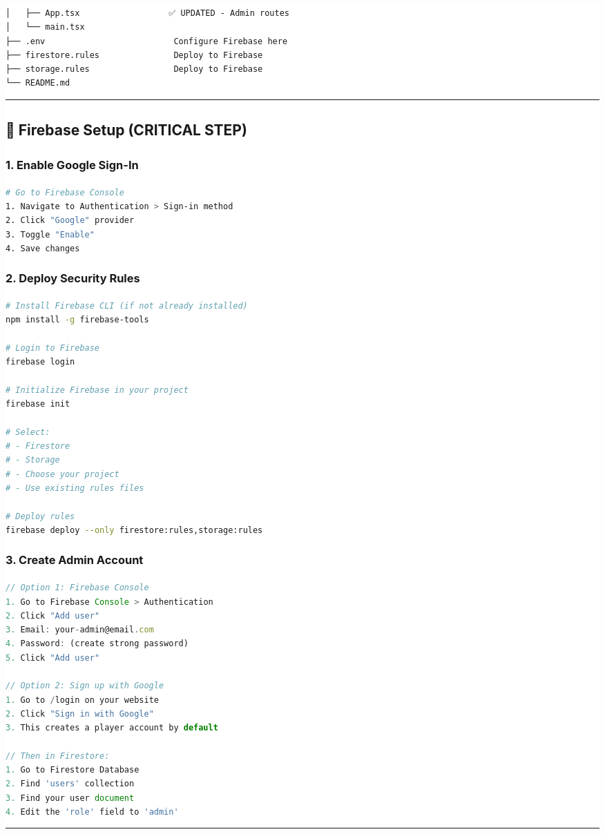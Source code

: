 ```
│   ├── App.tsx                  ✅ UPDATED - Admin routes
│   └── main.tsx
├── .env                          Configure Firebase here
├── firestore.rules               Deploy to Firebase
├── storage.rules                 Deploy to Firebase
└── README.md
```

---

## 🔐 Firebase Setup (CRITICAL STEP)

### 1. Enable Google Sign-In
```bash
# Go to Firebase Console
1. Navigate to Authentication > Sign-in method
2. Click "Google" provider
3. Toggle "Enable"
4. Save changes
```

### 2. Deploy Security Rules
```bash
# Install Firebase CLI (if not already installed)
npm install -g firebase-tools

# Login to Firebase
firebase login

# Initialize Firebase in your project
firebase init

# Select:
# - Firestore
# - Storage
# - Choose your project
# - Use existing rules files

# Deploy rules
firebase deploy --only firestore:rules,storage:rules
```

### 3. Create Admin Account
```javascript
// Option 1: Firebase Console
1. Go to Firebase Console > Authentication
2. Click "Add user"
3. Email: your-admin@email.com
4. Password: (create strong password)
5. Click "Add user"

// Option 2: Sign up with Google
1. Go to /login on your website
2. Click "Sign in with Google"
3. This creates a player account by default

// Then in Firestore:
1. Go to Firestore Database
2. Find 'users' collection
3. Find your user document
4. Edit the 'role' field to 'admin'
```

---
